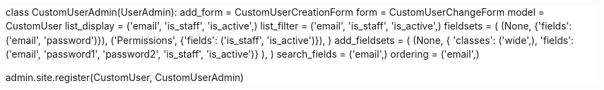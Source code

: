 
<span class="k">class</span> <span class="nc">CustomUserAdmin</span><span class="p">(</span><span class="n">UserAdmin</span><span class="p">):</span>
<span class="n">add_form</span> <span class="o">=</span> <span class="n">CustomUserCreationForm</span>
<span class="n">form</span> <span class="o">=</span> <span class="n">CustomUserChangeForm</span>
<span class="n">model</span> <span class="o">=</span> <span class="n">CustomUser</span>
<span class="n">list_display</span> <span class="o">=</span> <span class="p">(</span><span class="s1">'email'</span><span class="p">,</span> <span class="s1">'is_staff'</span><span class="p">,</span> <span class="s1">'is_active'</span><span class="p">,)</span>
<span class="n">list_filter</span> <span class="o">=</span> <span class="p">(</span><span class="s1">'email'</span><span class="p">,</span> <span class="s1">'is_staff'</span><span class="p">,</span> <span class="s1">'is_active'</span><span class="p">,)</span>
<span class="n">fieldsets</span> <span class="o">=</span> <span class="p">(</span>
<span class="p">(</span><span class="kc">None</span><span class="p">,</span> <span class="p">{</span><span class="s1">'fields'</span><span class="p">:</span> <span class="p">(</span><span class="s1">'email'</span><span class="p">,</span> <span class="s1">'password'</span><span class="p">)}),</span>
<span class="p">(</span><span class="s1">'Permissions'</span><span class="p">,</span> <span class="p">{</span><span class="s1">'fields'</span><span class="p">:</span> <span class="p">(</span><span class="s1">'is_staff'</span><span class="p">,</span> <span class="s1">'is_active'</span><span class="p">)}),</span>
<span class="p">)</span>
<span class="n">add_fieldsets</span> <span class="o">=</span> <span class="p">(</span>
<span class="p">(</span><span class="kc">None</span><span class="p">,</span> <span class="p">{</span>
<span class="s1">'classes'</span><span class="p">:</span> <span class="p">(</span><span class="s1">'wide'</span><span class="p">,),</span>
<span class="s1">'fields'</span><span class="p">:</span> <span class="p">(</span><span class="s1">'email'</span><span class="p">,</span> <span class="s1">'password1'</span><span class="p">,</span> <span class="s1">'password2'</span><span class="p">,</span> <span class="s1">'is_staff'</span><span class="p">,</span> <span class="s1">'is_active'</span><span class="p">)}</span>
<span class="p">),</span>
<span class="p">)</span>
<span class="n">search_fields</span> <span class="o">=</span> <span class="p">(</span><span class="s1">'email'</span><span class="p">,)</span>
<span class="n">ordering</span> <span class="o">=</span> <span class="p">(</span><span class="s1">'email'</span><span class="p">,)</span>


<span class="n">admin</span><span class="o">.</span><span class="n">site</span><span class="o">.</span><span class="n">register</span><span class="p">(</span><span class="n">CustomUser</span><span class="p">,</span> <span class="n">CustomUserAdmin</span><span class="p">)</span>
</code></pre>
